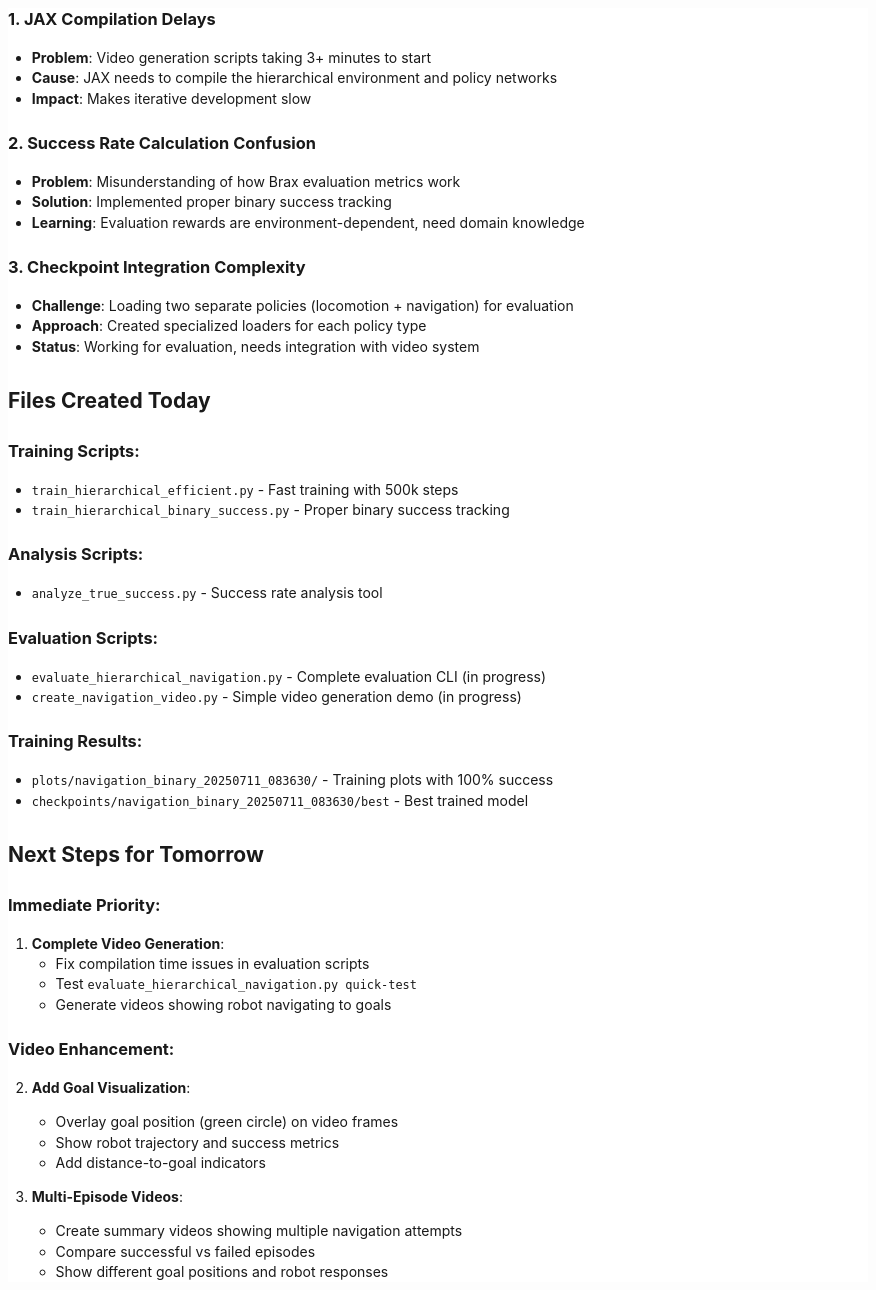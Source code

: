 ### **1. JAX Compilation Delays**
- **Problem**: Video generation scripts taking 3+ minutes to start
- **Cause**: JAX needs to compile the hierarchical environment and policy networks
- **Impact**: Makes iterative development slow

### **2. Success Rate Calculation Confusion**
- **Problem**: Misunderstanding of how Brax evaluation metrics work
- **Solution**: Implemented proper binary success tracking
- **Learning**: Evaluation rewards are environment-dependent, need domain knowledge

### **3. Checkpoint Integration Complexity**
- **Challenge**: Loading two separate policies (locomotion + navigation) for evaluation
- **Approach**: Created specialized loaders for each policy type
- **Status**: Working for evaluation, needs integration with video system

## Files Created Today

### **Training Scripts**:
- `train_hierarchical_efficient.py` - Fast training with 500k steps
- `train_hierarchical_binary_success.py` - Proper binary success tracking

### **Analysis Scripts**:
- `analyze_true_success.py` - Success rate analysis tool

### **Evaluation Scripts**:
- `evaluate_hierarchical_navigation.py` - Complete evaluation CLI (in progress)
- `create_navigation_video.py` - Simple video generation demo (in progress)

### **Training Results**:
- `plots/navigation_binary_20250711_083630/` - Training plots with 100% success
- `checkpoints/navigation_binary_20250711_083630/best` - Best trained model

## Next Steps for Tomorrow

### **Immediate Priority**:
1. **Complete Video Generation**:
   - Fix compilation time issues in evaluation scripts
   - Test `evaluate_hierarchical_navigation.py quick-test`
   - Generate videos showing robot navigating to goals

### **Video Enhancement**:
2. **Add Goal Visualization**:
   - Overlay goal position (green circle) on video frames
   - Show robot trajectory and success metrics
   - Add distance-to-goal indicators

3. **Multi-Episode Videos**:
   - Create summary videos showing multiple navigation attempts
   - Compare successful vs failed episodes
   - Show different goal positions and robot responses
